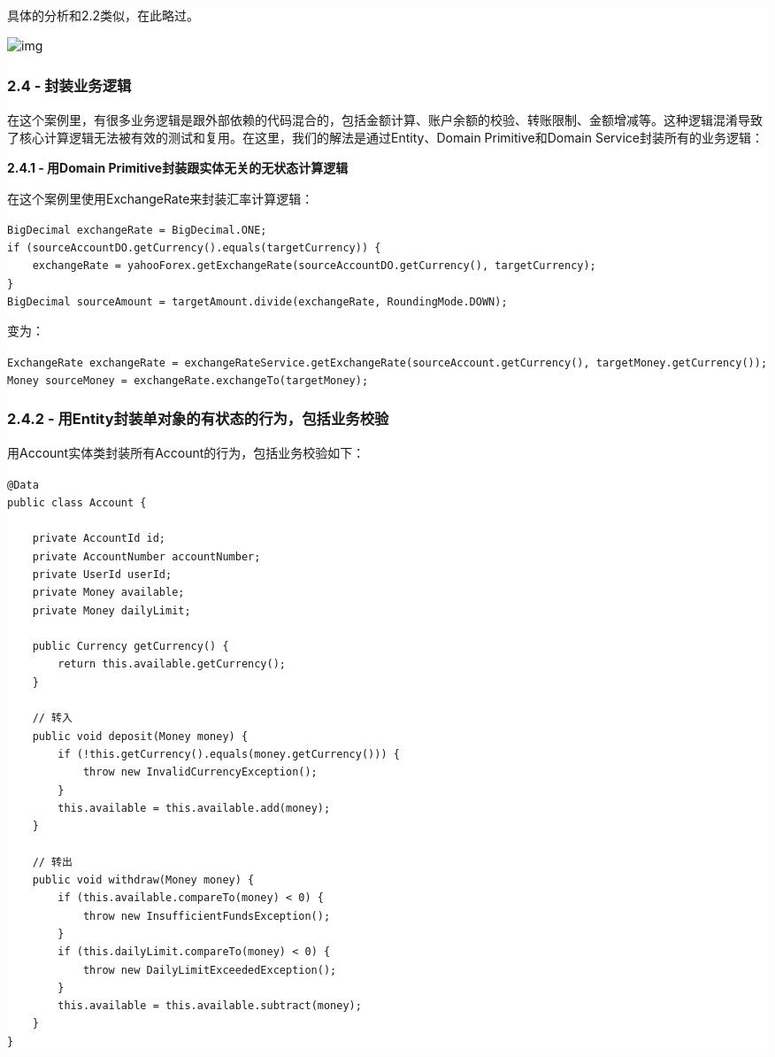 具体的分析和2.2类似，在此略过。

![img](https://cdn.jsdelivr.net/gh/zshipu/images/v2-24099ac4f31bf9472bcf8b19ffaf48ab_b.jpg)

### **2.4 - 封装业务逻辑**

在这个案例里，有很多业务逻辑是跟外部依赖的代码混合的，包括金额计算、账户余额的校验、转账限制、金额增减等。这种逻辑混淆导致了核心计算逻辑无法被有效的测试和复用。在这里，我们的解法是通过Entity、Domain Primitive和Domain Service封装所有的业务逻辑：



**2.4.1 - 用Domain Primitive封装跟实体无关的无状态计算逻辑**

在这个案例里使用ExchangeRate来封装汇率计算逻辑：

```text
BigDecimal exchangeRate = BigDecimal.ONE;
if (sourceAccountDO.getCurrency().equals(targetCurrency)) {
    exchangeRate = yahooForex.getExchangeRate(sourceAccountDO.getCurrency(), targetCurrency);
}
BigDecimal sourceAmount = targetAmount.divide(exchangeRate, RoundingMode.DOWN);
```

变为：

```text
ExchangeRate exchangeRate = exchangeRateService.getExchangeRate(sourceAccount.getCurrency(), targetMoney.getCurrency());
Money sourceMoney = exchangeRate.exchangeTo(targetMoney);
```

### **2.4.2 - 用Entity封装单对象的有状态的行为，包括业务校验** 

用Account实体类封装所有Account的行为，包括业务校验如下：

```text
@Data
public class Account {

    private AccountId id;
    private AccountNumber accountNumber;
    private UserId userId;
    private Money available;
    private Money dailyLimit;

    public Currency getCurrency() {
        return this.available.getCurrency();
    }

    // 转入
    public void deposit(Money money) {
        if (!this.getCurrency().equals(money.getCurrency())) {
            throw new InvalidCurrencyException();
        }
        this.available = this.available.add(money);
    }

    // 转出
    public void withdraw(Money money) {
        if (this.available.compareTo(money) < 0) {
            throw new InsufficientFundsException();
        }
        if (this.dailyLimit.compareTo(money) < 0) {
            throw new DailyLimitExceededException();
        }
        this.available = this.available.subtract(money);
    }
}
```